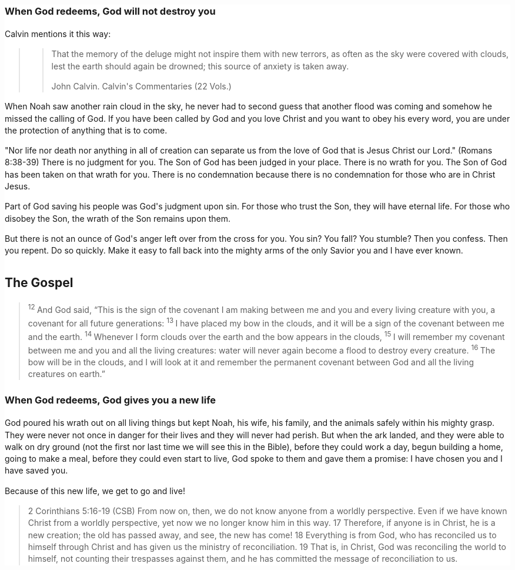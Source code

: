 ### When God redeems, God will not destroy you

Calvin mentions it this way:

>>That the memory of the deluge might not inspire them with new terrors, as often as the sky were covered with clouds, lest the earth should again be drowned; this source of anxiety is taken away.
>> 
>> John Calvin. Calvin's Commentaries (22 Vols.)

When Noah saw another rain cloud in the sky, he never had to second guess that another flood was coming and somehow he missed the calling of God. If you have been called by God and you love Christ and you want to obey his every word, you are under the protection of anything that is to come.

"Nor life nor death nor anything in all of creation can separate us from the love of God that is Jesus Christ our Lord." (Romans 8:38-39) There is no judgment for you. The Son of God has been judged in your place. There is no wrath for you. The Son of God has been taken on that wrath for you. There is no condemnation because there is no condemnation for those who are in Christ Jesus.

Part of God saving his people was God's judgment upon sin. For those who trust the Son, they will have eternal life. For those who disobey the Son, the wrath of the Son remains upon them.

But there is not an ounce of God's anger left over from the cross for you. You sin? You fall? You stumble? Then you confess. Then you repent. Do so quickly. Make it easy to fall back into the mighty arms of the only Savior you and I have ever known.

<div style="page-break-after: always;"></div>

## The Gospel

><sup> 12 </sup> And God said, “This is the sign of the covenant I am making between me and you and every living creature with you, a covenant for all future generations: <sup> 13 </sup> I have placed my bow in the clouds, and it will be a sign of the covenant between me and the earth. <sup> 14 </sup> Whenever I form clouds over the earth and the bow appears in the clouds, <sup> 15 </sup> I will remember my covenant between me and you and all the living creatures: water will never again become a flood to destroy every creature. <sup> 16 </sup> The bow will be in the clouds, and I will look at it and remember the permanent covenant between God and all the living creatures on earth.” 

### When God redeems, God gives you a new life

God poured his wrath out on all living things but kept Noah, his wife, his family, and the animals safely within his mighty grasp. They were never not once in danger for their lives and they will never had perish. But when the ark landed, and they were able to walk on dry ground (not the first nor last time we will see this in the Bible), before they could work a day, begun building a home, going to make a meal, before they could even start to live, God spoke to them and gave them a promise: I have chosen you and I have saved you.

Because of this new life, we get to go and live!

>2 Corinthians 5:16-19 (CSB) From now on, then, we do not know anyone from a worldly perspective. Even if we have known Christ from a worldly perspective, yet now we no longer know him in this way. 17 Therefore, if anyone is in Christ, he is a new creation; the old has passed away, and see, the new has come! 18 Everything is from God, who has reconciled us to himself through Christ and has given us the ministry of reconciliation. 19 That is, in Christ, God was reconciling the world to himself, not counting their trespasses against them, and he has committed the message of reconciliation to us.
